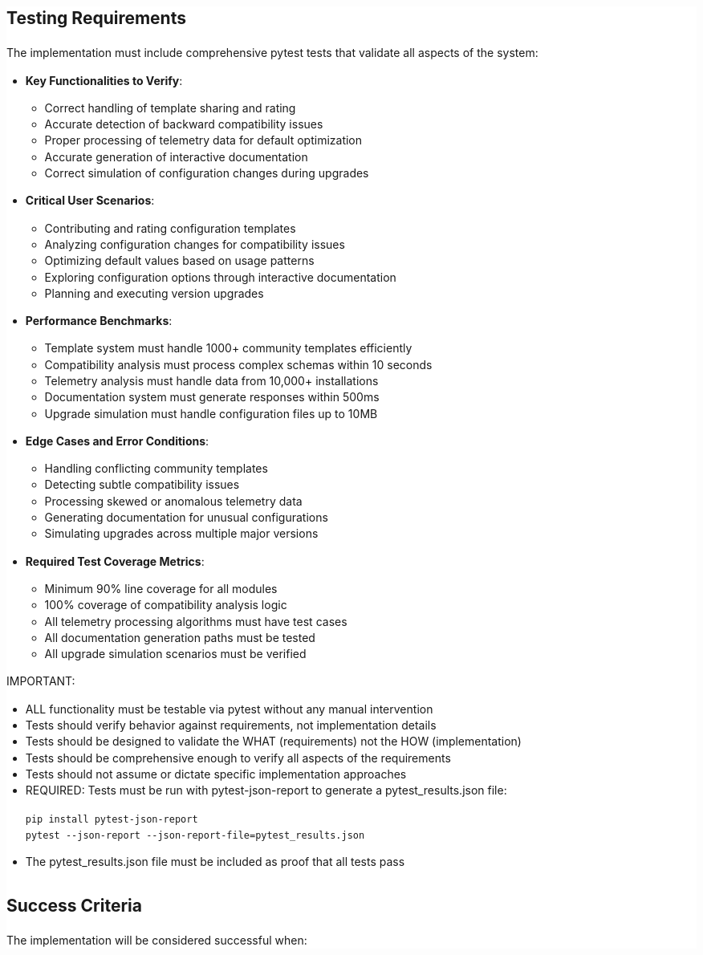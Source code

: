 ## Testing Requirements
The implementation must include comprehensive pytest tests that validate all aspects of the system:

- **Key Functionalities to Verify**:
  - Correct handling of template sharing and rating
  - Accurate detection of backward compatibility issues
  - Proper processing of telemetry data for default optimization
  - Accurate generation of interactive documentation
  - Correct simulation of configuration changes during upgrades

- **Critical User Scenarios**:
  - Contributing and rating configuration templates
  - Analyzing configuration changes for compatibility issues
  - Optimizing default values based on usage patterns
  - Exploring configuration options through interactive documentation
  - Planning and executing version upgrades

- **Performance Benchmarks**:
  - Template system must handle 1000+ community templates efficiently
  - Compatibility analysis must process complex schemas within 10 seconds
  - Telemetry analysis must handle data from 10,000+ installations
  - Documentation system must generate responses within 500ms
  - Upgrade simulation must handle configuration files up to 10MB

- **Edge Cases and Error Conditions**:
  - Handling conflicting community templates
  - Detecting subtle compatibility issues
  - Processing skewed or anomalous telemetry data
  - Generating documentation for unusual configurations
  - Simulating upgrades across multiple major versions

- **Required Test Coverage Metrics**:
  - Minimum 90% line coverage for all modules
  - 100% coverage of compatibility analysis logic
  - All telemetry processing algorithms must have test cases
  - All documentation generation paths must be tested
  - All upgrade simulation scenarios must be verified

IMPORTANT:
- ALL functionality must be testable via pytest without any manual intervention
- Tests should verify behavior against requirements, not implementation details
- Tests should be designed to validate the WHAT (requirements) not the HOW (implementation)
- Tests should be comprehensive enough to verify all aspects of the requirements
- Tests should not assume or dictate specific implementation approaches
- REQUIRED: Tests must be run with pytest-json-report to generate a pytest_results.json file:
  ```
  pip install pytest-json-report
  pytest --json-report --json-report-file=pytest_results.json
  ```
- The pytest_results.json file must be included as proof that all tests pass

## Success Criteria
The implementation will be considered successful when:
